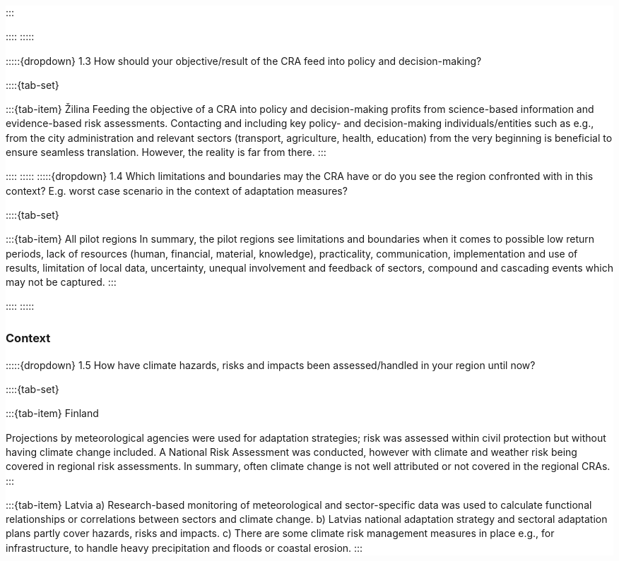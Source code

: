 :::

::::
:::::

:::::{dropdown} 1.3 How should your objective/result of the CRA feed into policy and decision-making?

::::{tab-set}

:::{tab-item} Žilina
Feeding the objective of a CRA into policy and decision-making profits from science-based information and evidence-based risk assessments. Contacting and including key policy- and decision-making individuals/entities such as e.g., from the city administration and relevant sectors (transport, agriculture, health, education) from  the very beginning is beneficial to ensure seamless translation. However, the reality is far from there.
:::

::::
:::::
:::::{dropdown} 1.4 Which limitations and boundaries may the CRA have or do you see the region confronted with in this context? E.g. worst case scenario in the context of adaptation measures? 

::::{tab-set}

:::{tab-item} All pilot regions
In summary, the pilot regions see limitations and boundaries when it comes to possible low return periods, lack of resources (human, financial, material, knowledge), practicality, communication, implementation and use of results, limitation of local data, uncertainty, unequal involvement and feedback of sectors, compound and cascading events which may not be captured.
:::

::::
:::::

### Context
:::::{dropdown} 1.5 How have climate hazards, risks and impacts been assessed/handled in your region until now?

::::{tab-set}

:::{tab-item} Finland

Projections by meteorological agencies were used for adaptation strategies; risk was assessed within civil protection but without having climate change included. A National Risk Assessment was conducted, however with climate and weather risk being covered in regional risk assessments. In summary, often climate change is not well attributed or not covered in the regional CRAs. 
:::

:::{tab-item} Latvia
a) Research-based monitoring of meteorological and sector-specific data was used to calculate functional relationships or correlations between sectors and climate change. b) Latvias national adaptation strategy and sectoral adaptation plans partly cover hazards, risks and impacts. c) There are some climate risk management measures in place e.g., for infrastructure, to handle heavy precipitation and floods or coastal erosion. 
:::
